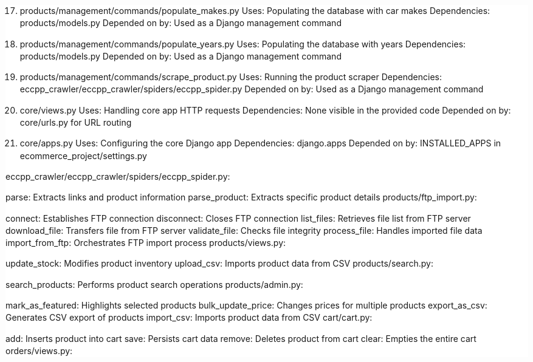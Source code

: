 17. products/management/commands/populate_makes.py
Uses: Populating the database with car makes
Dependencies: products/models.py
Depended on by: Used as a Django management command

18. products/management/commands/populate_years.py
Uses: Populating the database with years
Dependencies: products/models.py
Depended on by: Used as a Django management command

19. products/management/commands/scrape_product.py
Uses: Running the product scraper
Dependencies: eccpp_crawler/eccpp_crawler/spiders/eccpp_spider.py
Depended on by: Used as a Django management command

20. core/views.py
Uses: Handling core app HTTP requests
Dependencies: None visible in the provided code
Depended on by: core/urls.py for URL routing

21. core/apps.py
Uses: Configuring the core Django app
Dependencies: django.apps
Depended on by: INSTALLED_APPS in ecommerce_project/settings.py

eccpp_crawler/eccpp_crawler/spiders/eccpp_spider.py:

parse: Extracts links and product information
parse_product: Extracts specific product details
products/ftp_import.py:

connect: Establishes FTP connection
disconnect: Closes FTP connection
list_files: Retrieves file list from FTP server
download_file: Transfers file from FTP server
validate_file: Checks file integrity
process_file: Handles imported file data
import_from_ftp: Orchestrates FTP import process
products/views.py:

update_stock: Modifies product inventory
upload_csv: Imports product data from CSV
products/search.py:

search_products: Performs product search operations
products/admin.py:

mark_as_featured: Highlights selected products
bulk_update_price: Changes prices for multiple products
export_as_csv: Generates CSV export of products
import_csv: Imports product data from CSV
cart/cart.py:

add: Inserts product into cart
save: Persists cart data
remove: Deletes product from cart
clear: Empties the entire cart
orders/views.py:
